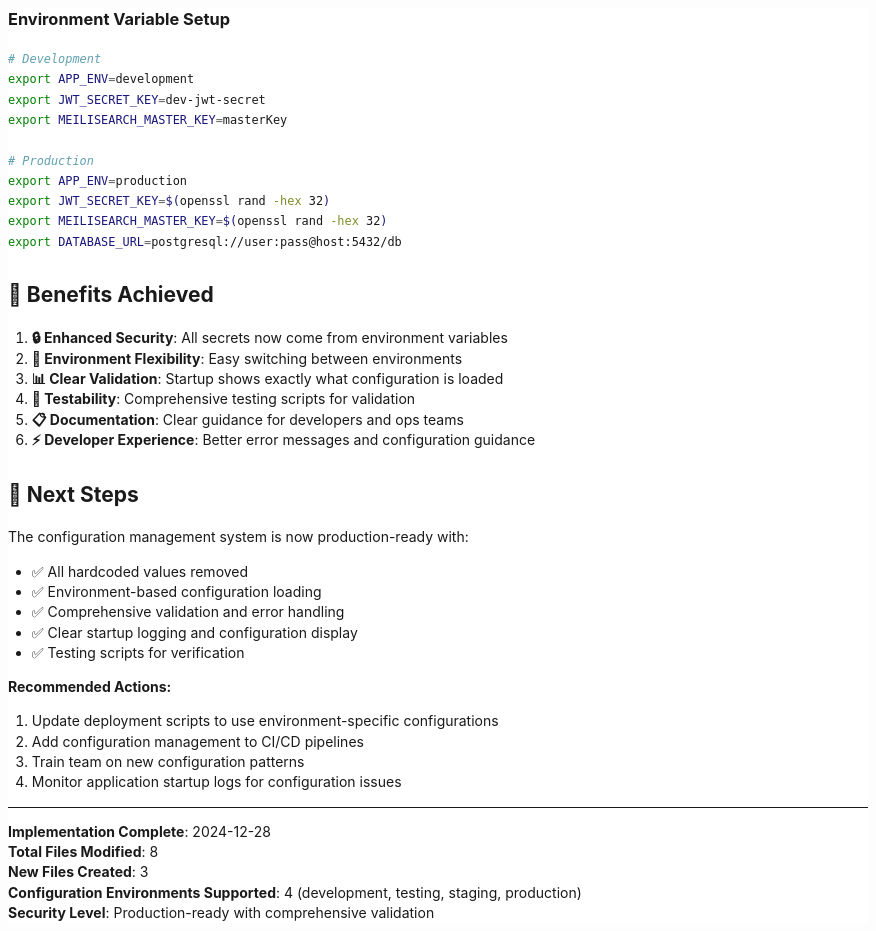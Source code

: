 ### **Environment Variable Setup**
```bash
# Development
export APP_ENV=development
export JWT_SECRET_KEY=dev-jwt-secret
export MEILISEARCH_MASTER_KEY=masterKey

# Production
export APP_ENV=production
export JWT_SECRET_KEY=$(openssl rand -hex 32)
export MEILISEARCH_MASTER_KEY=$(openssl rand -hex 32)
export DATABASE_URL=postgresql://user:pass@host:5432/db
```

## 🎯 **Benefits Achieved**

1. **🔒 Enhanced Security**: All secrets now come from environment variables
2. **🔧 Environment Flexibility**: Easy switching between environments
3. **📊 Clear Validation**: Startup shows exactly what configuration is loaded
4. **🧪 Testability**: Comprehensive testing scripts for validation
5. **📋 Documentation**: Clear guidance for developers and ops teams
6. **⚡ Developer Experience**: Better error messages and configuration guidance

## 🚀 **Next Steps**

The configuration management system is now production-ready with:
- ✅ All hardcoded values removed
- ✅ Environment-based configuration loading
- ✅ Comprehensive validation and error handling
- ✅ Clear startup logging and configuration display
- ✅ Testing scripts for verification

**Recommended Actions:**
1. Update deployment scripts to use environment-specific configurations
2. Add configuration management to CI/CD pipelines
3. Train team on new configuration patterns
4. Monitor application startup logs for configuration issues

---

**Implementation Complete**: 2024-12-28  
**Total Files Modified**: 8  
**New Files Created**: 3  
**Configuration Environments Supported**: 4 (development, testing, staging, production)  
**Security Level**: Production-ready with comprehensive validation